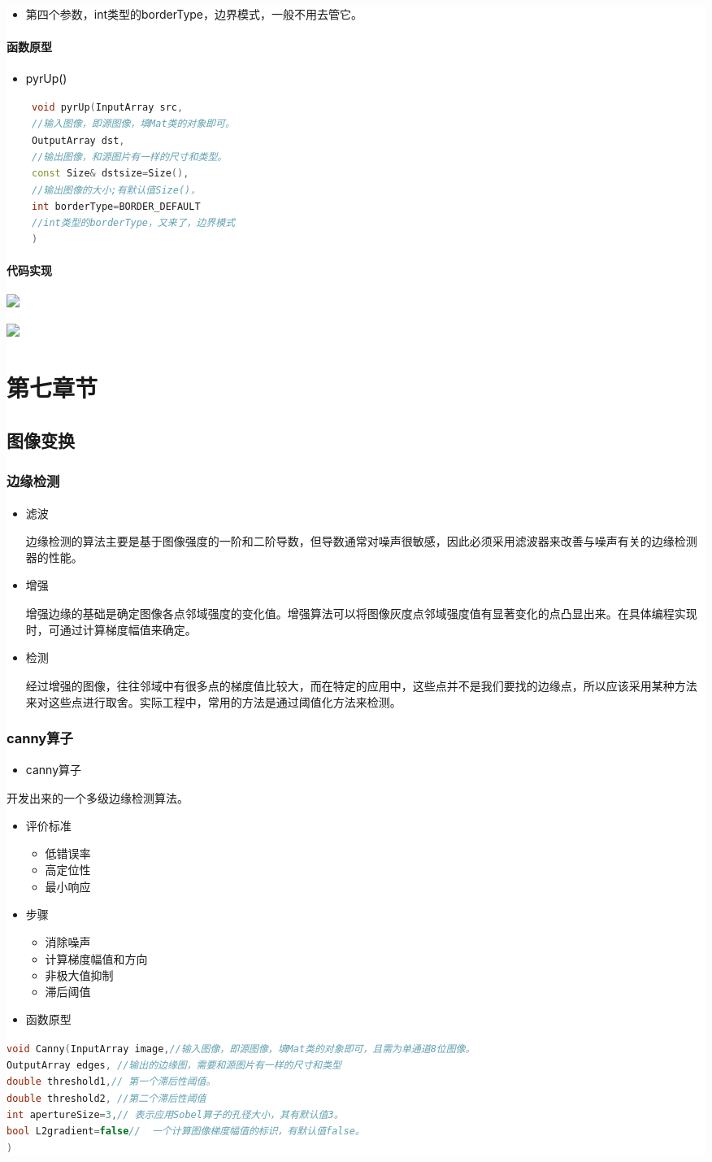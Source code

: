- 第四个参数，int类型的borderType，边界模式，一般不用去管它。

#### 函数原型

- pyrUp()
  ```C++
   void pyrUp(InputArray src,
   //输入图像，即源图像，填Mat类的对象即可。
   OutputArray dst, 
   //输出图像，和源图片有一样的尺寸和类型。
   const Size& dstsize=Size(), 
   //输出图像的大小;有默认值Size()，
   int borderType=BORDER_DEFAULT 
   //int类型的borderType，又来了，边界模式
   )
  ```

#### 代码实现

![](z28.png)

![](z27.png)

# 第七章节

## 图像变换

###  边缘检测

- 滤波
  
  边缘检测的算法主要是基于图像强度的一阶和二阶导数，但导数通常对噪声很敏感，因此必须采用滤波器来改善与噪声有关的边缘检测器的性能。

- 增强

  增强边缘的基础是确定图像各点邻域强度的变化值。增强算法可以将图像灰度点邻域强度值有显著变化的点凸显出来。在具体编程实现时，可通过计算梯度幅值来确定。

- 检测
  
  经过增强的图像，往往邻域中有很多点的梯度值比较大，而在特定的应用中，这些点并不是我们要找的边缘点，所以应该采用某种方法来对这些点进行取舍。实际工程中，常用的方法是通过阈值化方法来检测。

### canny算子

  - canny算子

  开发出来的一个多级边缘检测算法。
  - 评价标准
    
    - 低错误率
    - 高定位性
    - 最小响应
  - 步骤
    
    - 消除噪声
    - 计算梯度幅值和方向
    - 非极大值抑制
    - 滞后阈值
  - 函数原型
```C++
void Canny(InputArray image,//输入图像，即源图像，填Mat类的对象即可，且需为单通道8位图像。
OutputArray edges, //输出的边缘图，需要和源图片有一样的尺寸和类型
double threshold1,// 第一个滞后性阈值。
double threshold2, //第二个滞后性阈值
int apertureSize=3,// 表示应用Sobel算子的孔径大小，其有默认值3。
bool L2gradient=false//  一个计算图像梯度幅值的标识，有默认值false。
)
``` 